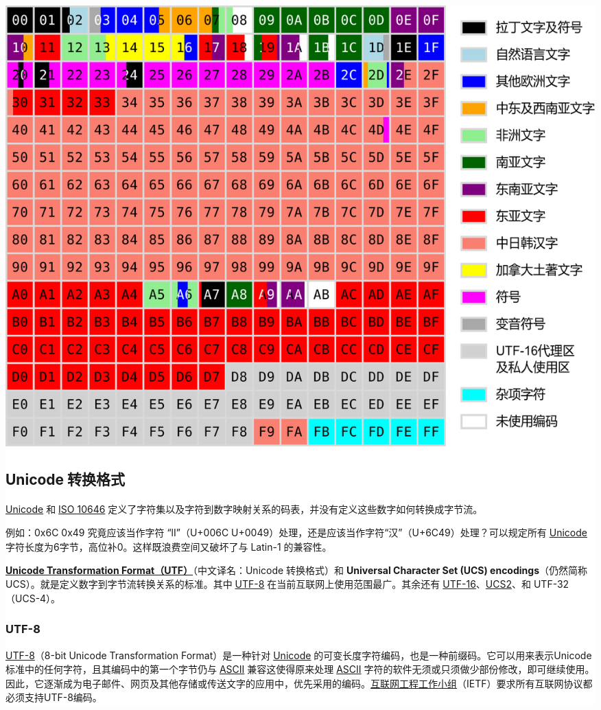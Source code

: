 ![Roadmap_to_Unicode_BMP](/images/Roadmap_to_Unicode_BMP-zh.svg)

## Unicode 转换格式

[Unicode][Unicode] 和 [ISO 10646][UCS] 定义了字符集以及字符到数字映射关系的码表，并没有定义这些数字如何转换成字节流。

例如：0x6C 0x49 究竟应该当作字符 “lI”（U+006C U+0049）处理，还是应该当作字符“汉”（U+6C49）处理？可以规定所有 [Unicode][Unicode] 字符长度为6字节，高位补0。这样既浪费空间又破坏了与 Latin-1 的兼容性。

**[Unicode Transformation Format（UTF）][UTF]**（中文译名：Unicode 转换格式）和 **Universal Character Set (UCS) encodings**（仍然简称 UCS）。就是定义数字到字节流转换关系的标准。其中 [UTF-8][UTF-8] 在当前互联网上使用范围最广。其余还有 [UTF-16][UTF-16]、[UCS2][UTF-16]、和 UTF-32（UCS-4）。

### UTF-8

[UTF-8][UTF-8]（8-bit Unicode Transformation Format）是一种针对 [Unicode][Unicode] 的可变长度字符编码，也是一种前缀码。它可以用来表示Unicode标准中的任何字符，且其编码中的第一个字节仍与 [ASCII][ASCII] 兼容这使得原来处理 [ASCII][ASCII] 字符的软件无须或只须做少部份修改，即可继续使用。因此，它逐渐成为电子邮件、网页及其他存储或传送文字的应用中，优先采用的编码。[互联网工程工作小组](http://zh.wikipedia.org/wiki/%E7%B6%B2%E9%9A%9B%E7%B6%B2%E8%B7%AF%E5%B7%A5%E7%A8%8B%E5%B7%A5%E4%BD%9C%E5%B0%8F%E7%B5%84)（IETF）要求所有互联网协议都必须支持UTF-8编码。


[C0]: https://en.wikipedia.org/wiki/C0_and_C1_control_codes
[区位码]: http://zh.wikipedia.org/wiki/ISO/IEC_2022
[ASCII]: http://zh.wikipedia.org/wiki/ASCII
[ISO8859]: http://zh.wikipedia.org/wiki/ISO/IEC_8859
[ISO]: http://zh.wikipedia.org/wiki/%E5%9C%8B%E9%9A%9B%E6%A8%99%E6%BA%96%E5%8C%96%E7%B5%84%E7%B9%94
[IEC]: http://zh.wikipedia.org/wiki/%E5%9B%BD%E9%99%85%E7%94%B5%E5%B7%A5%E5%A7%94%E5%91%98%E4%BC%9A
[HZ]: http://en.wikipedia.org/wiki/HZ_(character_encoding)
[GB13000]: http://zh.wikipedia.org/wiki/GB_13000
[GB2312]: http://zh.wikipedia.org/wiki/GB_2312
[GBK]: http://zh.wikipedia.org/wiki/%E6%B1%89%E5%AD%97%E5%86%85%E7%A0%81%E6%89%A9%E5%B1%95%E8%A7%84%E8%8C%83
[Big5]: http://zh.wikipedia.org/wiki/%E5%A4%A7%E4%BA%94%E7%A2%BC
[GB18030]: http://baike.baidu.com/link?url=uVm3Wa6UahU2ftPD58oSxIvjFcN2WgRsi4e0YKvaiCfLcn5ZqQ5ZevxZWjQivGSyN8zs1QU7oG692wz0drmAGa
[GB13000]: http://zh.wikipedia.org/wiki/GB_13000
[UTF-8]: http://zh.wikipedia.org/wiki/UTF-8
[UTF-16]: http://zh.wikipedia.org/wiki/UTF-16
[Shift JIS]: http://zh.wikipedia.org/wiki/Shift_JIS
[EUC]: http://en.wikipedia.org/wiki/Extended_Unix_Code
[EUC-JP]: http://en.wikipedia.org/wiki/Extended_Unix_Code#EUC-JP
[Unicode]: http://en.wikipedia.org/wiki/Unicode
[UCS]: http://zh.wikipedia.org/wiki/%E9%80%9A%E7%94%A8%E5%AD%97%E7%AC%A6%E9%9B%86
[UTF]: http://en.wikipedia.org/wiki/Unicode#Unicode_Transformation_Format_and_Universal_Character_Set
[谚文字母]: http://zh.wikipedia.org/wiki/%E8%AB%BA%E6%96%87%E5%AD%97%E6%AF%8D%E5%88%97%E8%A1%A8